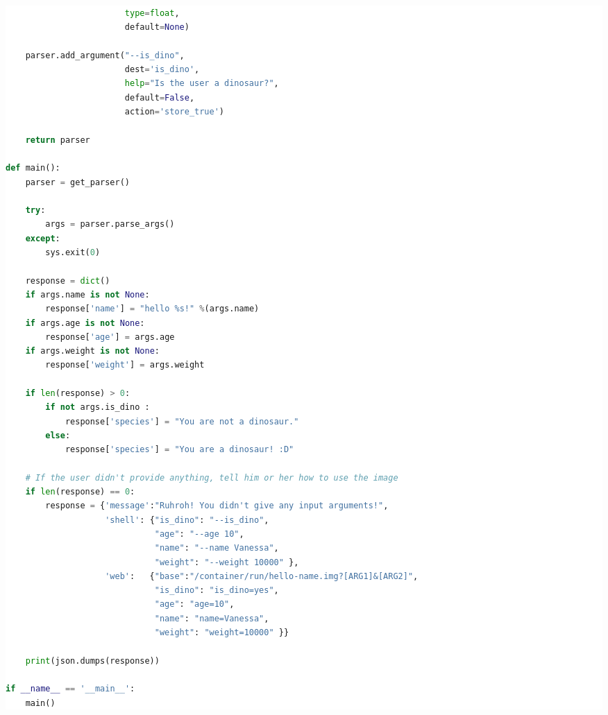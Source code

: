 ```python
                        type=float,
                        default=None)

    parser.add_argument("--is_dino", 
                        dest='is_dino', 
                        help="Is the user a dinosaur?", 
                        default=False,
                        action='store_true')

    return parser

def main():
    parser = get_parser()
    
    try:
        args = parser.parse_args()
    except:
        sys.exit(0)

    response = dict()
    if args.name is not None:
        response['name'] = "hello %s!" %(args.name)
    if args.age is not None:
        response['age'] = args.age
    if args.weight is not None:
        response['weight'] = args.weight

    if len(response) > 0:
        if not args.is_dino :
            response['species'] = "You are not a dinosaur."
        else:
            response['species'] = "You are a dinosaur! :D"

    # If the user didn't provide anything, tell him or her how to use the image
    if len(response) == 0:
        response = {'message':"Ruhroh! You didn't give any input arguments!",
                    'shell': {"is_dino": "--is_dino", 
                              "age": "--age 10", 
                              "name": "--name Vanessa", 
                              "weight": "--weight 10000" },
                    'web':   {"base":"/container/run/hello-name.img?[ARG1]&[ARG2]",
                              "is_dino": "is_dino=yes", 
                              "age": "age=10",
                              "name": "name=Vanessa", 
                              "weight": "weight=10000" }}

    print(json.dumps(response))

if __name__ == '__main__':
    main()
```
